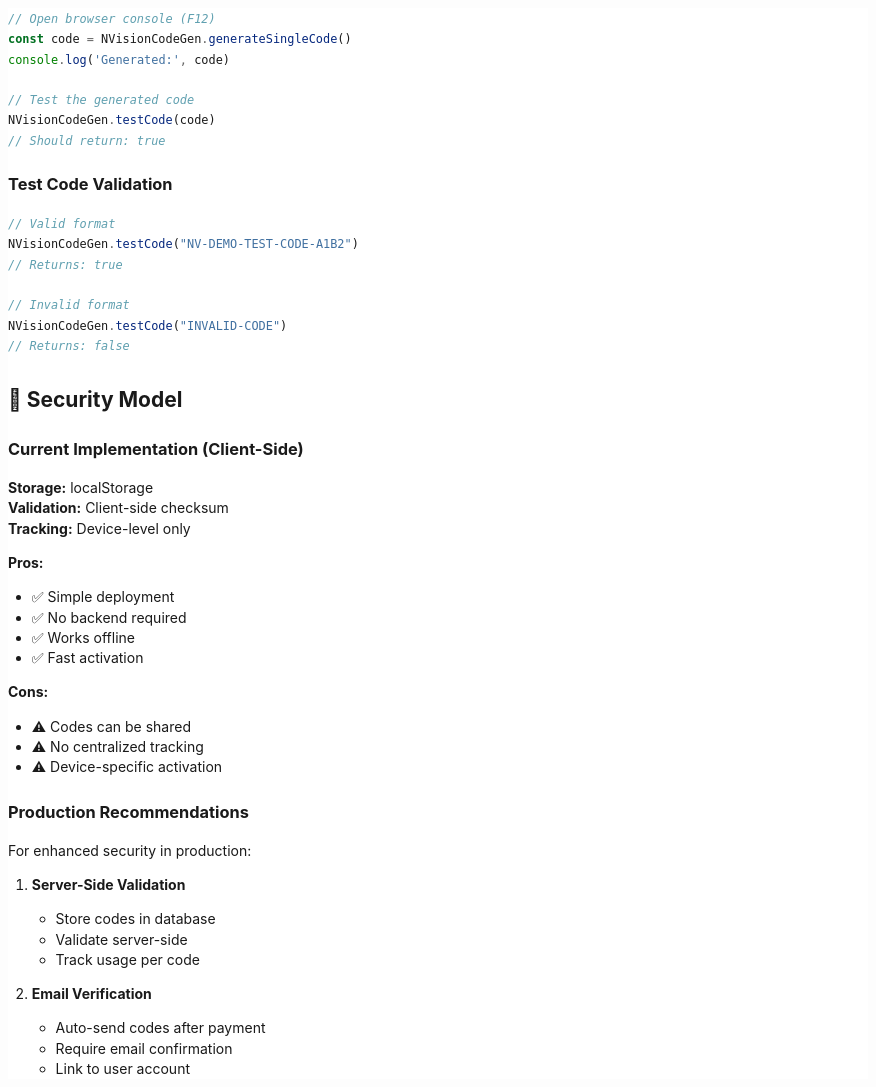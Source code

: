 ```javascript
// Open browser console (F12)
const code = NVisionCodeGen.generateSingleCode()
console.log('Generated:', code)

// Test the generated code
NVisionCodeGen.testCode(code)
// Should return: true
```

### Test Code Validation

```javascript
// Valid format
NVisionCodeGen.testCode("NV-DEMO-TEST-CODE-A1B2")
// Returns: true

// Invalid format
NVisionCodeGen.testCode("INVALID-CODE")
// Returns: false
```

## 🔐 Security Model

### Current Implementation (Client-Side)

**Storage:** localStorage  
**Validation:** Client-side checksum  
**Tracking:** Device-level only

**Pros:**
- ✅ Simple deployment
- ✅ No backend required
- ✅ Works offline
- ✅ Fast activation

**Cons:**
- ⚠️ Codes can be shared
- ⚠️ No centralized tracking
- ⚠️ Device-specific activation

### Production Recommendations

For enhanced security in production:

1. **Server-Side Validation**
   - Store codes in database
   - Validate server-side
   - Track usage per code

2. **Email Verification**
   - Auto-send codes after payment
   - Require email confirmation
   - Link to user account
